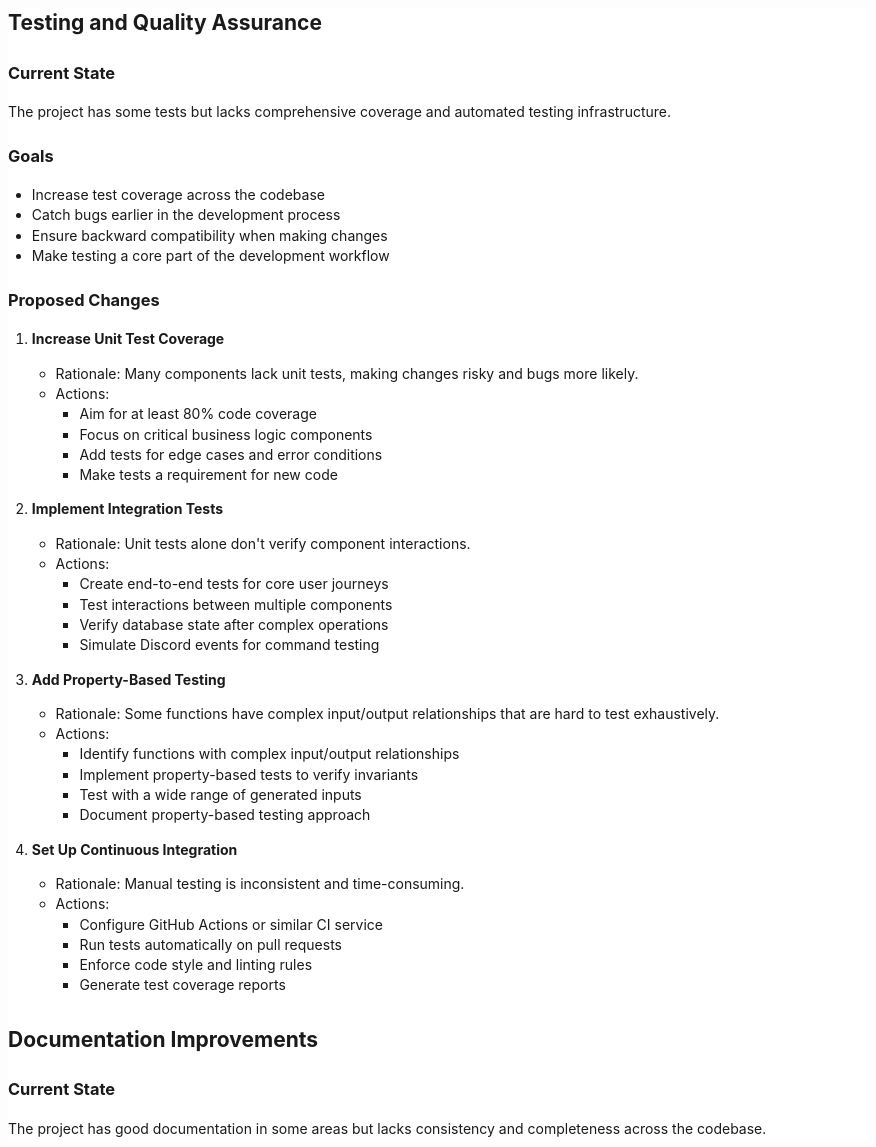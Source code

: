 ## Testing and Quality Assurance

### Current State
The project has some tests but lacks comprehensive coverage and automated testing infrastructure.

### Goals
- Increase test coverage across the codebase
- Catch bugs earlier in the development process
- Ensure backward compatibility when making changes
- Make testing a core part of the development workflow

### Proposed Changes

1. **Increase Unit Test Coverage**
   - Rationale: Many components lack unit tests, making changes risky and bugs more likely.
   - Actions:
     - Aim for at least 80% code coverage
     - Focus on critical business logic components
     - Add tests for edge cases and error conditions
     - Make tests a requirement for new code

2. **Implement Integration Tests**
   - Rationale: Unit tests alone don't verify component interactions.
   - Actions:
     - Create end-to-end tests for core user journeys
     - Test interactions between multiple components
     - Verify database state after complex operations
     - Simulate Discord events for command testing

3. **Add Property-Based Testing**
   - Rationale: Some functions have complex input/output relationships that are hard to test exhaustively.
   - Actions:
     - Identify functions with complex input/output relationships
     - Implement property-based tests to verify invariants
     - Test with a wide range of generated inputs
     - Document property-based testing approach

4. **Set Up Continuous Integration**
   - Rationale: Manual testing is inconsistent and time-consuming.
   - Actions:
     - Configure GitHub Actions or similar CI service
     - Run tests automatically on pull requests
     - Enforce code style and linting rules
     - Generate test coverage reports

## Documentation Improvements

### Current State
The project has good documentation in some areas but lacks consistency and completeness across the codebase.
